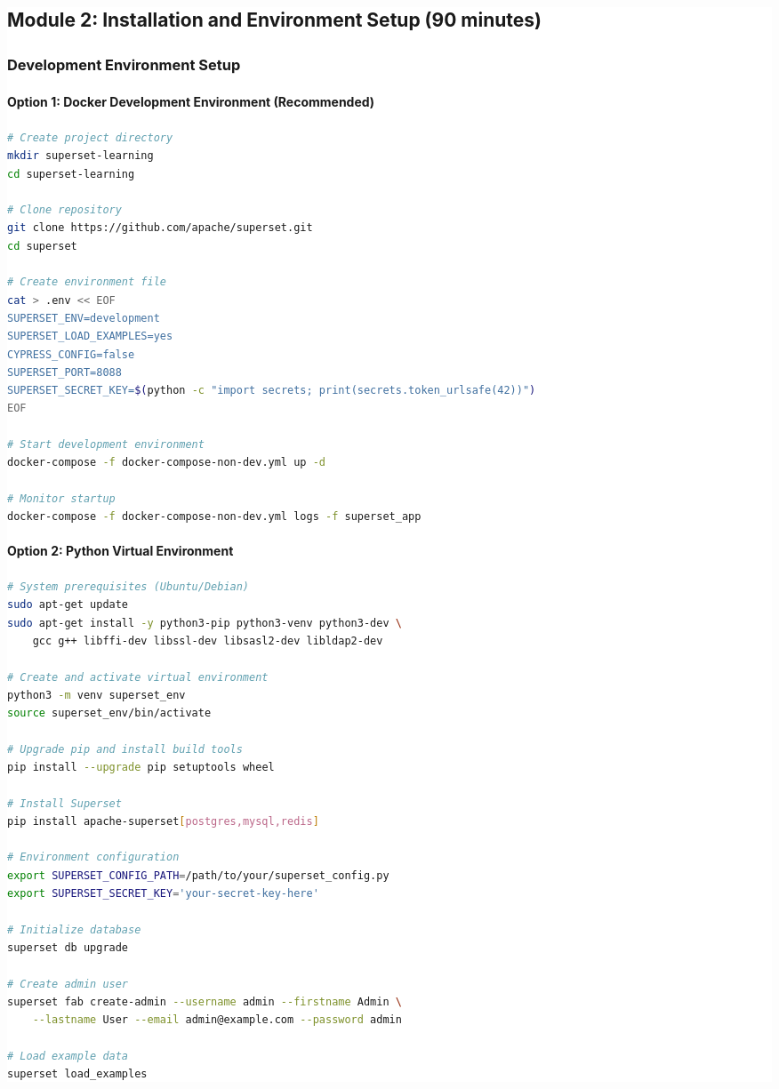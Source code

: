 

## Module 2: Installation and Environment Setup (90 minutes)

### Development Environment Setup

#### Option 1: Docker Development Environment (Recommended)
```bash
# Create project directory
mkdir superset-learning
cd superset-learning

# Clone repository
git clone https://github.com/apache/superset.git
cd superset

# Create environment file
cat > .env << EOF
SUPERSET_ENV=development
SUPERSET_LOAD_EXAMPLES=yes
CYPRESS_CONFIG=false
SUPERSET_PORT=8088
SUPERSET_SECRET_KEY=$(python -c "import secrets; print(secrets.token_urlsafe(42))")
EOF

# Start development environment
docker-compose -f docker-compose-non-dev.yml up -d

# Monitor startup
docker-compose -f docker-compose-non-dev.yml logs -f superset_app
```

#### Option 2: Python Virtual Environment
```bash
# System prerequisites (Ubuntu/Debian)
sudo apt-get update
sudo apt-get install -y python3-pip python3-venv python3-dev \
    gcc g++ libffi-dev libssl-dev libsasl2-dev libldap2-dev

# Create and activate virtual environment
python3 -m venv superset_env
source superset_env/bin/activate

# Upgrade pip and install build tools
pip install --upgrade pip setuptools wheel

# Install Superset
pip install apache-superset[postgres,mysql,redis]

# Environment configuration
export SUPERSET_CONFIG_PATH=/path/to/your/superset_config.py
export SUPERSET_SECRET_KEY='your-secret-key-here'

# Initialize database
superset db upgrade

# Create admin user
superset fab create-admin --username admin --firstname Admin \
    --lastname User --email admin@example.com --password admin

# Load example data
superset load_examples

```
